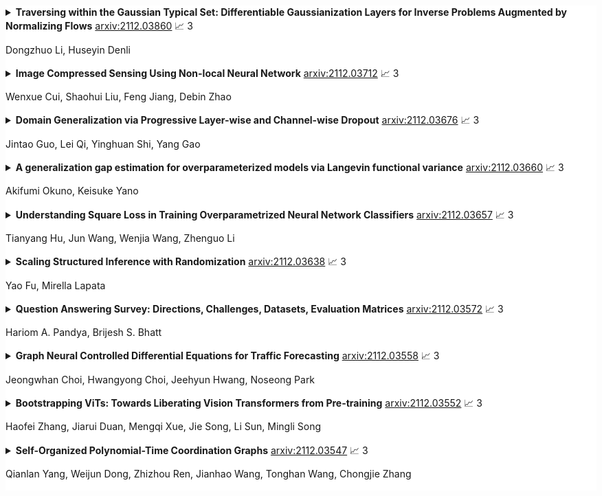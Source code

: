 <details><summary><b>Traversing within the Gaussian Typical Set: Differentiable Gaussianization Layers for Inverse Problems Augmented by Normalizing Flows</b>
<a href="https://arxiv.org/abs/2112.03860">arxiv:2112.03860</a>
&#x1F4C8; 3 <br>
<p>Dongzhuo Li, Huseyin Denli</p></summary></details>

<details><summary><b>Image Compressed Sensing Using Non-local Neural Network</b>
<a href="https://arxiv.org/abs/2112.03712">arxiv:2112.03712</a>
&#x1F4C8; 3 <br>
<p>Wenxue Cui, Shaohui Liu, Feng Jiang, Debin Zhao</p></summary></details>

<details><summary><b>Domain Generalization via Progressive Layer-wise and Channel-wise Dropout</b>
<a href="https://arxiv.org/abs/2112.03676">arxiv:2112.03676</a>
&#x1F4C8; 3 <br>
<p>Jintao Guo, Lei Qi, Yinghuan Shi, Yang Gao</p></summary></details>

<details><summary><b>A generalization gap estimation for overparameterized models via Langevin functional variance</b>
<a href="https://arxiv.org/abs/2112.03660">arxiv:2112.03660</a>
&#x1F4C8; 3 <br>
<p>Akifumi Okuno, Keisuke Yano</p></summary></details>

<details><summary><b>Understanding Square Loss in Training Overparametrized Neural Network Classifiers</b>
<a href="https://arxiv.org/abs/2112.03657">arxiv:2112.03657</a>
&#x1F4C8; 3 <br>
<p>Tianyang Hu, Jun Wang, Wenjia Wang, Zhenguo Li</p></summary></details>

<details><summary><b>Scaling Structured Inference with Randomization</b>
<a href="https://arxiv.org/abs/2112.03638">arxiv:2112.03638</a>
&#x1F4C8; 3 <br>
<p>Yao Fu, Mirella Lapata</p></summary></details>

<details><summary><b>Question Answering Survey: Directions, Challenges, Datasets, Evaluation Matrices</b>
<a href="https://arxiv.org/abs/2112.03572">arxiv:2112.03572</a>
&#x1F4C8; 3 <br>
<p>Hariom A. Pandya, Brijesh S. Bhatt</p></summary></details>

<details><summary><b>Graph Neural Controlled Differential Equations for Traffic Forecasting</b>
<a href="https://arxiv.org/abs/2112.03558">arxiv:2112.03558</a>
&#x1F4C8; 3 <br>
<p>Jeongwhan Choi, Hwangyong Choi, Jeehyun Hwang, Noseong Park</p></summary></details>

<details><summary><b>Bootstrapping ViTs: Towards Liberating Vision Transformers from Pre-training</b>
<a href="https://arxiv.org/abs/2112.03552">arxiv:2112.03552</a>
&#x1F4C8; 3 <br>
<p>Haofei Zhang, Jiarui Duan, Mengqi Xue, Jie Song, Li Sun, Mingli Song</p></summary></details>

<details><summary><b>Self-Organized Polynomial-Time Coordination Graphs</b>
<a href="https://arxiv.org/abs/2112.03547">arxiv:2112.03547</a>
&#x1F4C8; 3 <br>
<p>Qianlan Yang, Weijun Dong, Zhizhou Ren, Jianhao Wang, Tonghan Wang, Chongjie Zhang</p></summary></details>
